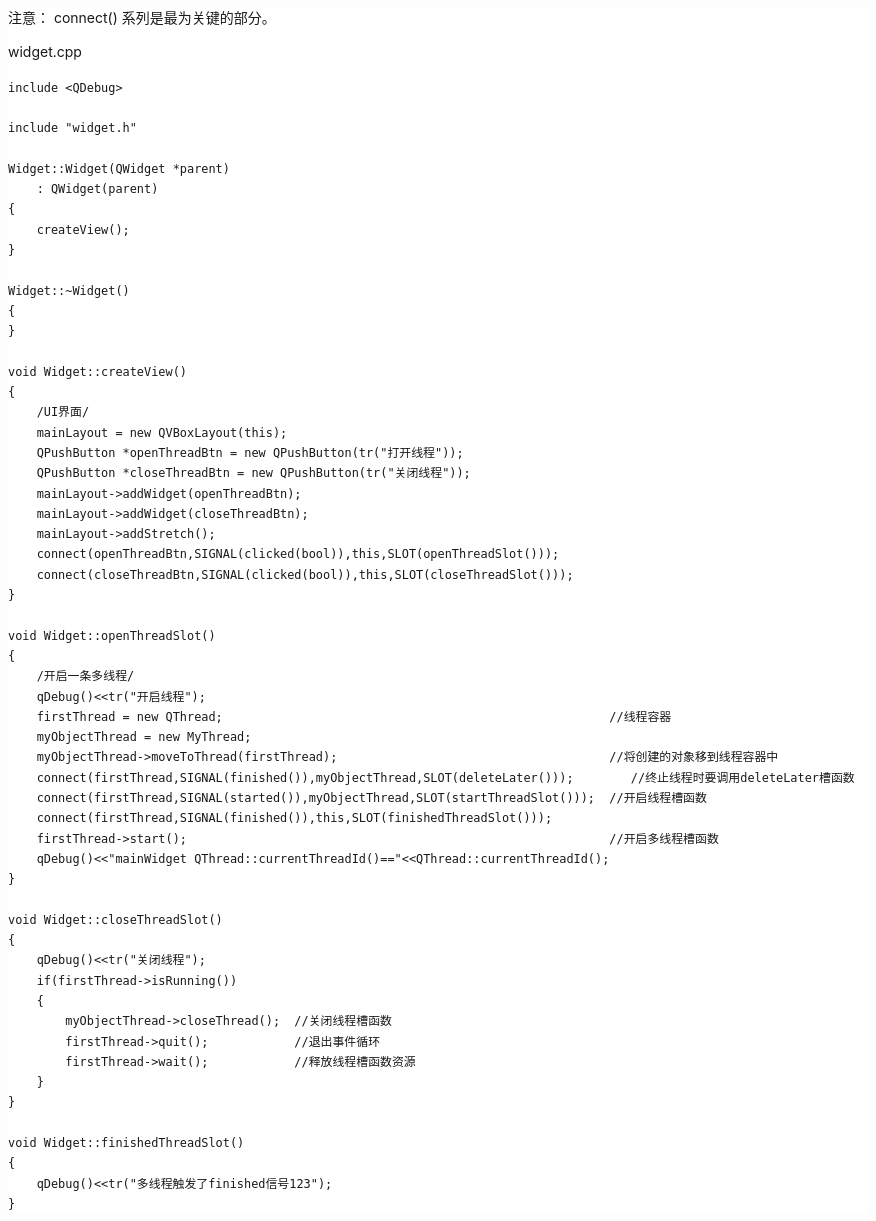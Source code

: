 


注意： connect() 系列是最为关键的部分。

widget.cpp

```
include <QDebug>

include "widget.h"

Widget::Widget(QWidget *parent)
    : QWidget(parent)
{
    createView();
}

Widget::~Widget()
{
}

void Widget::createView()
{
    /UI界面/
    mainLayout = new QVBoxLayout(this);
    QPushButton *openThreadBtn = new QPushButton(tr("打开线程"));
    QPushButton *closeThreadBtn = new QPushButton(tr("关闭线程"));
    mainLayout->addWidget(openThreadBtn);
    mainLayout->addWidget(closeThreadBtn);
    mainLayout->addStretch();
    connect(openThreadBtn,SIGNAL(clicked(bool)),this,SLOT(openThreadSlot()));
    connect(closeThreadBtn,SIGNAL(clicked(bool)),this,SLOT(closeThreadSlot()));
}

void Widget::openThreadSlot()
{
    /开启一条多线程/
    qDebug()<<tr("开启线程");
    firstThread = new QThread;                                                      //线程容器
    myObjectThread = new MyThread;
    myObjectThread->moveToThread(firstThread);                                      //将创建的对象移到线程容器中
    connect(firstThread,SIGNAL(finished()),myObjectThread,SLOT(deleteLater()));        //终止线程时要调用deleteLater槽函数
    connect(firstThread,SIGNAL(started()),myObjectThread,SLOT(startThreadSlot()));  //开启线程槽函数
    connect(firstThread,SIGNAL(finished()),this,SLOT(finishedThreadSlot()));
    firstThread->start();                                                           //开启多线程槽函数
    qDebug()<<"mainWidget QThread::currentThreadId()=="<<QThread::currentThreadId();
}

void Widget::closeThreadSlot()
{        
    qDebug()<<tr("关闭线程");
    if(firstThread->isRunning())
    {
        myObjectThread->closeThread();  //关闭线程槽函数
        firstThread->quit();            //退出事件循环
        firstThread->wait();            //释放线程槽函数资源
    }
}

void Widget::finishedThreadSlot()
{
    qDebug()<<tr("多线程触发了finished信号123");
}

```